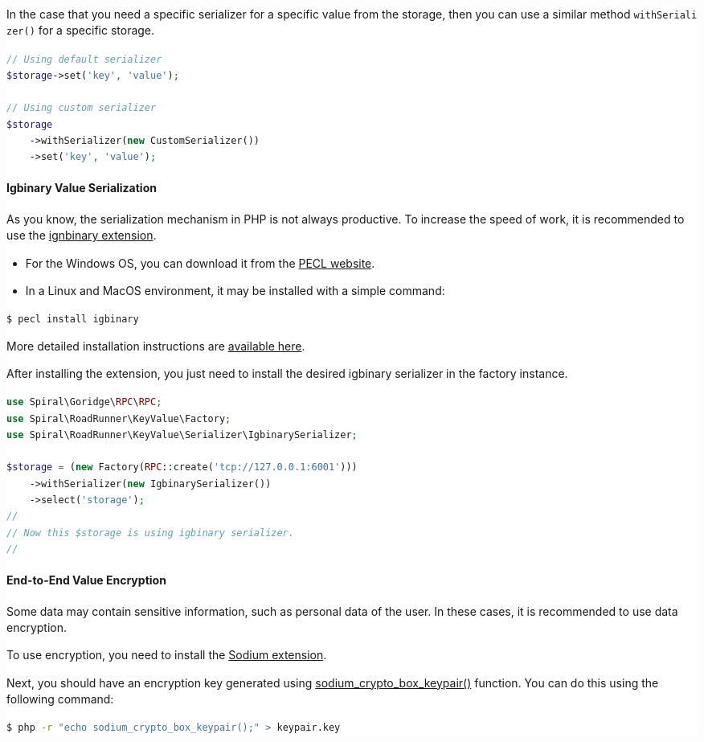 In the case that you need a specific serializer for a specific value from the
storage, then you can use a similar method `withSerializer()` for a specific
storage.

```php
// Using default serializer
$storage->set('key', 'value');

// Using custom serializer
$storage
    ->withSerializer(new CustomSerializer())
    ->set('key', 'value');
```


#### Igbinary Value Serialization

As you know, the serialization mechanism in PHP is not always productive. To
increase the speed of work, it is recommended to use the
[ignbinary extension](https://github.com/igbinary/igbinary).

- For the Windows OS, you can download it from the
  [PECL website](https://windows.php.net/downloads/pecl/releases/igbinary/).

- In a Linux and MacOS environment, it may be installed with a simple command:
```sh
$ pecl install igbinary
```

More detailed installation instructions are [available here](https://github.com/igbinary/igbinary#installing).

After installing the extension, you just need to install the desired igbinary
serializer in the factory instance.

```php
use Spiral\Goridge\RPC\RPC;
use Spiral\RoadRunner\KeyValue\Factory;
use Spiral\RoadRunner\KeyValue\Serializer\IgbinarySerializer;

$storage = (new Factory(RPC::create('tcp://127.0.0.1:6001')))
    ->withSerializer(new IgbinarySerializer())
    ->select('storage');
//
// Now this $storage is using igbinary serializer.
//
```

#### End-to-End Value Encryption

Some data may contain sensitive information, such as personal data of the user.
In these cases, it is recommended to use data encryption.

To use encryption, you need to install the
[Sodium extension](https://www.php.net/manual/en/book.sodium.php).

Next, you should have an encryption key generated using
[sodium_crypto_box_keypair()](https://www.php.net/manual/en/function.sodium-crypto-box-keypair.php)
function. You can do this using the following command:
```sh
$ php -r "echo sodium_crypto_box_keypair();" > keypair.key
```
